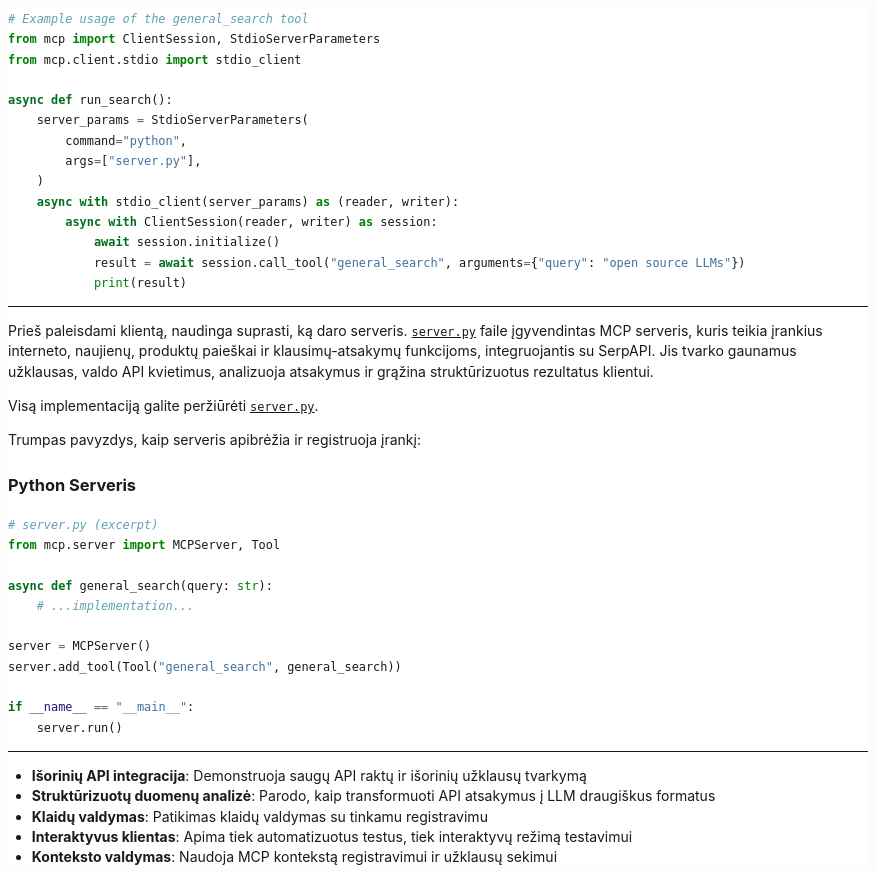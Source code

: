 ```python
# Example usage of the general_search tool
from mcp import ClientSession, StdioServerParameters
from mcp.client.stdio import stdio_client

async def run_search():
    server_params = StdioServerParameters(
        command="python",
        args=["server.py"],
    )
    async with stdio_client(server_params) as (reader, writer):
        async with ClientSession(reader, writer) as session:
            await session.initialize()
            result = await session.call_tool("general_search", arguments={"query": "open source LLMs"})
            print(result)
```

---

Prieš paleisdami klientą, naudinga suprasti, ką daro serveris. [`server.py`](../../../../05-AdvancedTopics/web-search-mcp/server.py) faile įgyvendintas MCP serveris, kuris teikia įrankius interneto, naujienų, produktų paieškai ir klausimų-atsakymų funkcijoms, integruojantis su SerpAPI. Jis tvarko gaunamus užklausas, valdo API kvietimus, analizuoja atsakymus ir grąžina struktūrizuotus rezultatus klientui.

Visą implementaciją galite peržiūrėti [`server.py`](../../../../05-AdvancedTopics/web-search-mcp/server.py).

Trumpas pavyzdys, kaip serveris apibrėžia ir registruoja įrankį:

### Python Serveris

```python
# server.py (excerpt)
from mcp.server import MCPServer, Tool

async def general_search(query: str):
    # ...implementation...

server = MCPServer()
server.add_tool(Tool("general_search", general_search))

if __name__ == "__main__":
    server.run()
```

---

- **Išorinių API integracija**: Demonstruoja saugų API raktų ir išorinių užklausų tvarkymą
- **Struktūrizuotų duomenų analizė**: Parodo, kaip transformuoti API atsakymus į LLM draugiškus formatus
- **Klaidų valdymas**: Patikimas klaidų valdymas su tinkamu registravimu
- **Interaktyvus klientas**: Apima tiek automatizuotus testus, tiek interaktyvų režimą testavimui
- **Konteksto valdymas**: Naudoja MCP kontekstą registravimui ir užklausų sekimui
